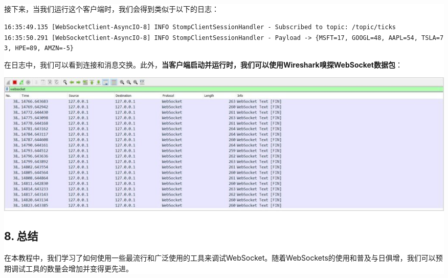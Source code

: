 接下来，当我们运行这个客户端时，我们会得到类似于以下的日志：

```shell
16:35:49.135 [WebSocketClient-AsyncIO-8] INFO StompClientSessionHandler - Subscribed to topic: /topic/ticks
16:35:50.291 [WebSocketClient-AsyncIO-8] INFO StompClientSessionHandler - Payload -> {MSFT=17, GOOGL=48, AAPL=54, TSLA=73, HPE=89, AMZN=-5}
```

在日志中，我们可以看到连接和消息交换。此外，**当客户端启动并运行时，我们可以使用Wireshark嗅探WebSocket数据包**：

<img src="../assets/img_29.png">

## 8. 总结

在本教程中，我们学习了如何使用一些最流行和广泛使用的工具来调试WebSocket。随着WebSockets的使用和普及与日俱增，我们可以预期调试工具的数量会增加并变得更先进。